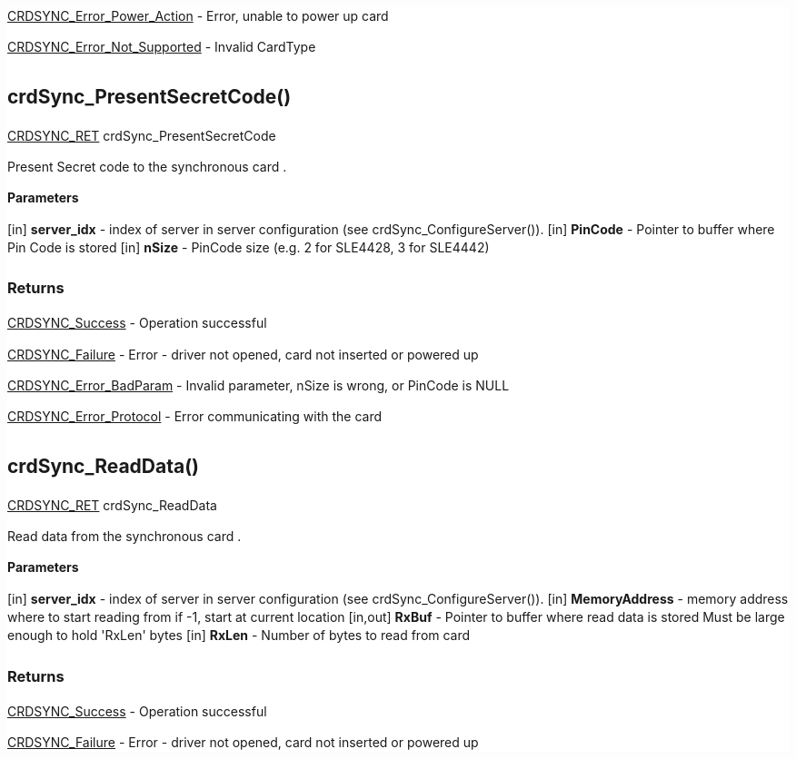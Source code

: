 [CRDSYNC_Error_Power_Action](#a36be0541d706234898ff7a226df06d3c "Power-Up operation failed.") - Error, unable to power up card

[CRDSYNC_Error_Not_Supported](#a9ad14b772af28822cf3007a004028f84 "Synchronous card type not supported.") - Invalid CardType

## crdSync_PresentSecretCode() <a href="#aac1af40e85e5849800866c522caed887" id="aac1af40e85e5849800866c522caed887"></a>

<p><a href="crdsync_8h.md#af21f57a16d031a8c4583bf2a77834301">CRDSYNC_RET</a> crdSync_PresentSecretCode</p>

Present Secret code to the synchronous card
.

**Parameters**

\[in\] **server_idx** - index of server in server configuration (see crdSync_ConfigureServer()). \[in\] **PinCode** - Pointer to buffer where Pin Code is stored \[in\] **nSize** - PinCode size (e.g. 2 for SLE4428, 3 for SLE4442)

### Returns

[CRDSYNC_Success](#a9e601169c9ae8fcf306f0640d1fc79bf "Operation was successful.") - Operation successful

[CRDSYNC_Failure](#a438c2eefe1adbe5b412a561ca7003f65 "Operation failed.") - Error - driver not opened, card not inserted or powered up

[CRDSYNC_Error_BadParam](#a18ce9d5f234d75e198c6a6c694e5109d "A function parameter is invalid.") - Invalid parameter, nSize is wrong, or PinCode is NULL

[CRDSYNC_Error_Protocol](#a7be5ace5182e07f48c854c2d792efb4c "Communication error with synchronous card.") - Error communicating with the card

## crdSync_ReadData() <a href="#a46ece5ab7da04e01c3e816dfbad788b9" id="a46ece5ab7da04e01c3e816dfbad788b9"></a>

<p><a href="crdsync_8h.md#af21f57a16d031a8c4583bf2a77834301">CRDSYNC_RET</a> crdSync_ReadData</p>

Read data from the synchronous card
.

**Parameters**

\[in\] **server_idx** - index of server in server configuration (see crdSync_ConfigureServer()). \[in\] **MemoryAddress** - memory address where to start reading from if -1, start at current location \[in,out\] **RxBuf** - Pointer to buffer where read data is stored Must be large enough to hold \'RxLen\' bytes \[in\] **RxLen** - Number of bytes to read from card

### Returns

[CRDSYNC_Success](#a9e601169c9ae8fcf306f0640d1fc79bf "Operation was successful.") - Operation successful

[CRDSYNC_Failure](#a438c2eefe1adbe5b412a561ca7003f65 "Operation failed.") - Error - driver not opened, card not inserted or powered up
